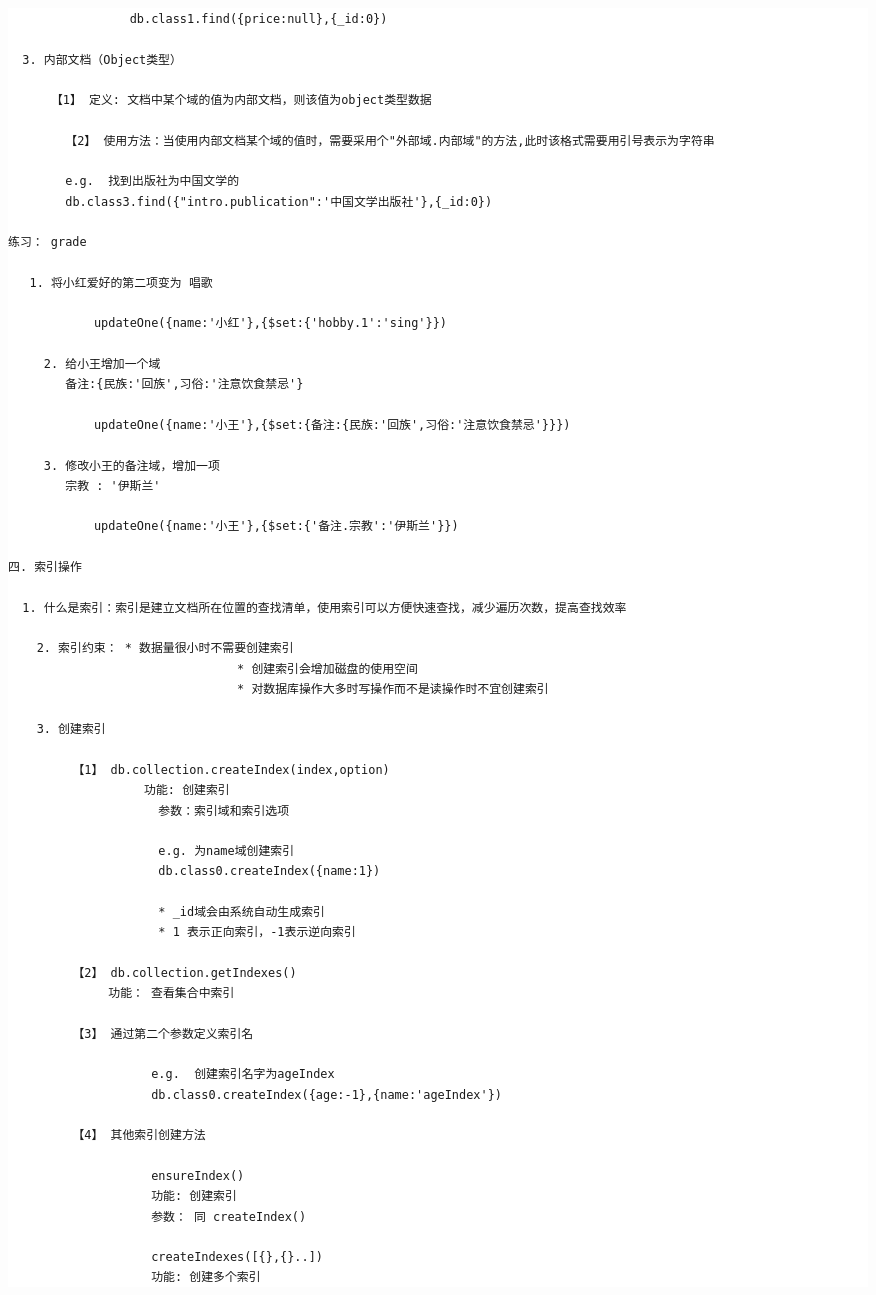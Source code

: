 ```
				 db.class1.find({price:null},{_id:0})

  3. 内部文档（Object类型）

	  【1】 定义: 文档中某个域的值为内部文档，则该值为object类型数据

		【2】 使用方法：当使用内部文档某个域的值时，需要采用个"外部域.内部域"的方法,此时该格式需要用引号表示为字符串
	
		e.g.  找到出版社为中国文学的
		db.class3.find({"intro.publication":'中国文学出版社'},{_id:0})

练习： grade

   1. 将小红爱好的第二项变为 唱歌
	 		
			updateOne({name:'小红'},{$set:{'hobby.1':'sing'}})

	 2. 给小王增加一个域 
	    备注:{民族:'回族',习俗:'注意饮食禁忌'}

			updateOne({name:'小王'},{$set:{备注:{民族:'回族',习俗:'注意饮食禁忌'}}})
	
	 3. 修改小王的备注域，增加一项 
	    宗教 : '伊斯兰'

			updateOne({name:'小王'},{$set:{'备注.宗教':'伊斯兰'}})

四. 索引操作 

  1. 什么是索引：索引是建立文档所在位置的查找清单，使用索引可以方便快速查找，减少遍历次数，提高查找效率

	2. 索引约束： * 数据量很小时不需要创建索引
								* 创建索引会增加磁盘的使用空间
								* 对数据库操作大多时写操作而不是读操作时不宜创建索引
	
	3. 创建索引
	   
		 【1】 db.collection.createIndex(index,option)
				   功能: 创建索引
					 参数：索引域和索引选项

					 e.g. 为name域创建索引
					 db.class0.createIndex({name:1})
					 
					 * _id域会由系统自动生成索引
					 * 1 表示正向索引，-1表示逆向索引					
		
		 【2】 db.collection.getIndexes()
		      功能： 查看集合中索引
			
		 【3】 通过第二个参数定义索引名

					e.g.  创建索引名字为ageIndex
					db.class0.createIndex({age:-1},{name:'ageIndex'})
     
		 【4】 其他索引创建方法
		      
					ensureIndex()
					功能: 创建索引
					参数： 同 createIndex()
	
					createIndexes([{},{}..])
					功能: 创建多个索引
```